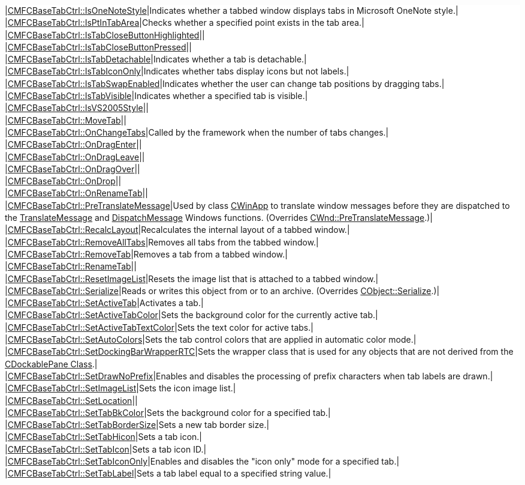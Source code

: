 |[CMFCBaseTabCtrl::IsOneNoteStyle](#cmfcbasetabctrl__isonenotestyle)|Indicates whether a tabbed window displays tabs in Microsoft OneNote style.|  
|[CMFCBaseTabCtrl::IsPtInTabArea](#cmfcbasetabctrl__isptintabarea)|Checks whether a specified point exists in the tab area.|  
|[CMFCBaseTabCtrl::IsTabCloseButtonHighlighted](#cmfcbasetabctrl__istabclosebuttonhighlighted)||  
|[CMFCBaseTabCtrl::IsTabCloseButtonPressed](#cmfcbasetabctrl__istabclosebuttonpressed)||  
|[CMFCBaseTabCtrl::IsTabDetachable](#cmfcbasetabctrl__istabdetachable)|Indicates whether a tab is detachable.|  
|[CMFCBaseTabCtrl::IsTabIconOnly](#cmfcbasetabctrl__istabicononly)|Indicates whether tabs display icons but not labels.|  
|[CMFCBaseTabCtrl::IsTabSwapEnabled](#cmfcbasetabctrl__istabswapenabled)|Indicates whether the user can change tab positions by dragging tabs.|  
|[CMFCBaseTabCtrl::IsTabVisible](#cmfcbasetabctrl__istabvisible)|Indicates whether a specified tab is visible.|  
|[CMFCBaseTabCtrl::IsVS2005Style](#cmfcbasetabctrl__isvs2005style)||  
|[CMFCBaseTabCtrl::MoveTab](#cmfcbasetabctrl__movetab)||  
|[CMFCBaseTabCtrl::OnChangeTabs](#cmfcbasetabctrl__onchangetabs)|Called by the framework when the number of tabs changes.|  
|[CMFCBaseTabCtrl::OnDragEnter](#cmfcbasetabctrl__ondragenter)||  
|[CMFCBaseTabCtrl::OnDragLeave](#cmfcbasetabctrl__ondragleave)||  
|[CMFCBaseTabCtrl::OnDragOver](#cmfcbasetabctrl__ondragover)||  
|[CMFCBaseTabCtrl::OnDrop](#cmfcbasetabctrl__ondrop)||  
|[CMFCBaseTabCtrl::OnRenameTab](#cmfcbasetabctrl__onrenametab)||  
|[CMFCBaseTabCtrl::PreTranslateMessage](#cmfcbasetabctrl__pretranslatemessage)|Used by class [CWinApp](../../mfc/reference/cwinapp-class.md) to translate window messages before they are dispatched to the [TranslateMessage](http://msdn.microsoft.com/library/windows/desktop/ms644955) and [DispatchMessage](http://msdn.microsoft.com/library/windows/desktop/ms644934) Windows functions. (Overrides [CWnd::PreTranslateMessage](../../mfc/reference/cwnd-class.md#cwnd__pretranslatemessage).)|  
|[CMFCBaseTabCtrl::RecalcLayout](#cmfcbasetabctrl__recalclayout)|Recalculates the internal layout of a tabbed window.|  
|[CMFCBaseTabCtrl::RemoveAllTabs](#cmfcbasetabctrl__removealltabs)|Removes all tabs from the tabbed window.|  
|[CMFCBaseTabCtrl::RemoveTab](#cmfcbasetabctrl__removetab)|Removes a tab from a tabbed window.|  
|[CMFCBaseTabCtrl::RenameTab](#cmfcbasetabctrl__renametab)||  
|[CMFCBaseTabCtrl::ResetImageList](#cmfcbasetabctrl__resetimagelist)|Resets the image list that is attached to a tabbed window.|  
|[CMFCBaseTabCtrl::Serialize](#cmfcbasetabctrl__serialize)|Reads or writes this object from or to an archive. (Overrides [CObject::Serialize](../../mfc/reference/cobject-class.md#cobject__serialize).)|  
|[CMFCBaseTabCtrl::SetActiveTab](#cmfcbasetabctrl__setactivetab)|Activates a tab.|  
|[CMFCBaseTabCtrl::SetActiveTabColor](#cmfcbasetabctrl__setactivetabcolor)|Sets the background color for the currently active tab.|  
|[CMFCBaseTabCtrl::SetActiveTabTextColor](#cmfcbasetabctrl__setactivetabtextcolor)|Sets the text color for active tabs.|  
|[CMFCBaseTabCtrl::SetAutoColors](#cmfcbasetabctrl__setautocolors)|Sets the tab control colors that are applied in automatic color mode.|  
|[CMFCBaseTabCtrl::SetDockingBarWrapperRTC](#cmfcbasetabctrl__setdockingbarwrapperrtc)|Sets the wrapper class that is used for any objects that are not derived from the [CDockablePane Class](../../mfc/reference/cdockablepane-class.md).|  
|[CMFCBaseTabCtrl::SetDrawNoPrefix](#cmfcbasetabctrl__setdrawnoprefix)|Enables and disables the processing of prefix characters when tab labels are drawn.|  
|[CMFCBaseTabCtrl::SetImageList](#cmfcbasetabctrl__setimagelist)|Sets the icon image list.|  
|[CMFCBaseTabCtrl::SetLocation](#cmfcbasetabctrl__setlocation)||  
|[CMFCBaseTabCtrl::SetTabBkColor](#cmfcbasetabctrl__settabbkcolor)|Sets the background color for a specified tab.|  
|[CMFCBaseTabCtrl::SetTabBorderSize](#cmfcbasetabctrl__settabbordersize)|Sets a new tab border size.|  
|[CMFCBaseTabCtrl::SetTabHicon](#cmfcbasetabctrl__settabhicon)|Sets a tab icon.|  
|[CMFCBaseTabCtrl::SetTabIcon](#cmfcbasetabctrl__settabicon)|Sets a tab icon ID.|  
|[CMFCBaseTabCtrl::SetTabIconOnly](#cmfcbasetabctrl__settabicononly)|Enables and disables the "icon only" mode for a specified tab.|  
|[CMFCBaseTabCtrl::SetTabLabel](#cmfcbasetabctrl__settablabel)|Sets a tab label equal to a specified string value.|  